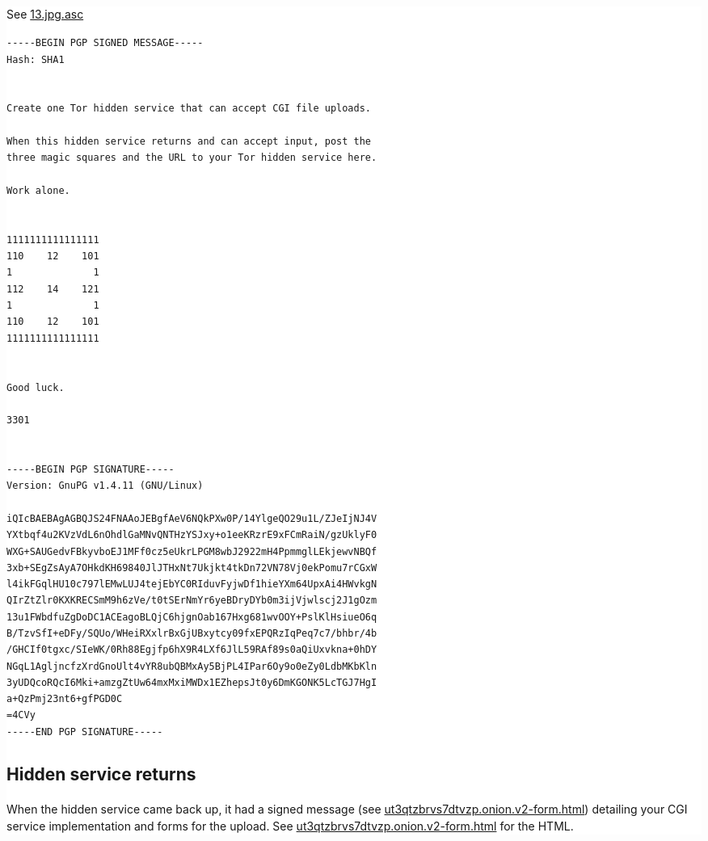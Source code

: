 See [13.jpg.asc](./13.jpg.asc)

```
-----BEGIN PGP SIGNED MESSAGE-----
Hash: SHA1


Create one Tor hidden service that can accept CGI file uploads.

When this hidden service returns and can accept input, post the 
three magic squares and the URL to your Tor hidden service here.

Work alone.


1111111111111111
110    12    101
1              1
112    14    121
1              1
110    12    101
1111111111111111


Good luck.

3301


-----BEGIN PGP SIGNATURE-----
Version: GnuPG v1.4.11 (GNU/Linux)

iQIcBAEBAgAGBQJS24FNAAoJEBgfAeV6NQkPXw0P/14YlgeQO29u1L/ZJeIjNJ4V
YXtbqf4u2KVzVdL6nOhdlGaMNvQNTHzYSJxy+o1eeKRzrE9xFCmRaiN/gzUklyF0
WXG+SAUGedvFBkyvboEJ1MFf0cz5eUkrLPGM8wbJ2922mH4PpmmglLEkjewvNBQf
3xb+SEgZsAyA7OHkdKH69840JlJTHxNt7Ukjkt4tkDn72VN78Vj0ekPomu7rCGxW
l4ikFGqlHU10c797lEMwLUJ4tejEbYC0RIduvFyjwDf1hieYXm64UpxAi4HWvkgN
QIrZtZlr0KXKRECSmM9h6zVe/t0tSErNmYr6yeBDryDYb0m3ijVjwlscj2J1gOzm
13u1FWbdfuZgDoDC1ACEagoBLQjC6hjgnOab167Hxg681wvOOY+PslKlHsiueO6q
B/TzvSfI+eDFy/SQUo/WHeiRXxlrBxGjUBxytcy09fxEPQRzIqPeq7c7/bhbr/4b
/GHCIf0tgxc/SIeWK/0Rh88Egjfp6hX9R4LXf6JlL59RAf89s0aQiUxvkna+0hDY
NGqL1AgljncfzXrdGnoUlt4vYR8ubQBMxAy5BjPL4IPar6Oy9o0eZy0LdbMKbKln
3yUDQcoRQcI6Mki+amzgZtUw64mxMxiMWDx1EZhepsJt0y6DmKGONK5LcTGJ7HgI
a+QzPmj23nt6+gfPGD0C
=4CVy
-----END PGP SIGNATURE-----
```

## Hidden service returns

When the hidden service came back up, it had a signed message (see [ut3qtzbrvs7dtvzp.onion.v2-form.html](ut3qtzbrvs7dtvzp.onion.v2-form.html.asc)) detailing your CGI service implementation and forms for the upload. See [ut3qtzbrvs7dtvzp.onion.v2-form.html](ut3qtzbrvs7dtvzp.onion.v2-form.html) for the HTML.

